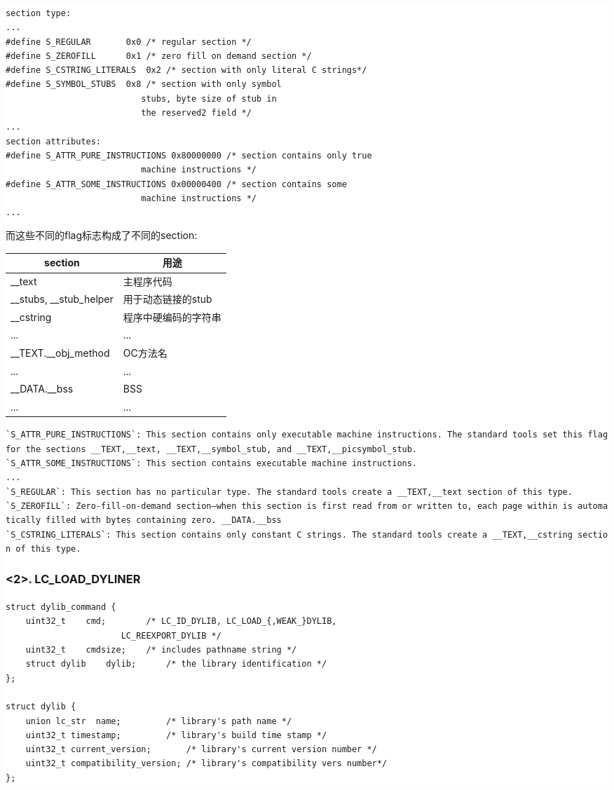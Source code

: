 ```
section type:
...
#define	S_REGULAR		0x0	/* regular section */
#define	S_ZEROFILL		0x1	/* zero fill on demand section */
#define	S_CSTRING_LITERALS	0x2	/* section with only literal C strings*/
#define	S_SYMBOL_STUBS	0x8	/* section with only symbol
						   stubs, byte size of stub in
						   the reserved2 field */
...
section attributes:
#define S_ATTR_PURE_INSTRUCTIONS 0x80000000	/* section contains only true
						   machine instructions */
#define S_ATTR_SOME_INSTRUCTIONS 0x00000400	/* section contains some
						   machine instructions */
...
```
而这些不同的flag标志构成了不同的section:

| section | 用途 |
| --- | --- |
| __text | 主程序代码 |
| __stubs, __stub_helper | 用于动态链接的stub |
| __cstring | 程序中硬编码的字符串 |
| ... | ... |
| \__TEXT.__obj_method | OC方法名  |
| ... | ... |
| \__DATA.__bss | BSS  |
| ... | ... |

```
`S_ATTR_PURE_INSTRUCTIONS`: This section contains only executable machine instructions. The standard tools set this flag for the sections __TEXT,__text, __TEXT,__symbol_stub, and __TEXT,__picsymbol_stub.
`S_ATTR_SOME_INSTRUCTIONS`: This section contains executable machine instructions.
...
`S_REGULAR`: This section has no particular type. The standard tools create a __TEXT,__text section of this type.
`S_ZEROFILL`: Zero-fill-on-demand section—when this section is first read from or written to, each page within is automatically filled with bytes containing zero. __DATA.__bss
`S_CSTRING_LITERALS`: This section contains only constant C strings. The standard tools create a __TEXT,__cstring section of this type.
```

### <2>. LC_LOAD_DYLINER

```
struct dylib_command {
	uint32_t	cmd;		/* LC_ID_DYLIB, LC_LOAD_{,WEAK_}DYLIB,
					   LC_REEXPORT_DYLIB */
	uint32_t	cmdsize;	/* includes pathname string */
	struct dylib	dylib;		/* the library identification */
};

struct dylib {
    union lc_str  name;			/* library's path name */
    uint32_t timestamp;			/* library's build time stamp */
    uint32_t current_version;		/* library's current version number */
    uint32_t compatibility_version;	/* library's compatibility vers number*/
};
```